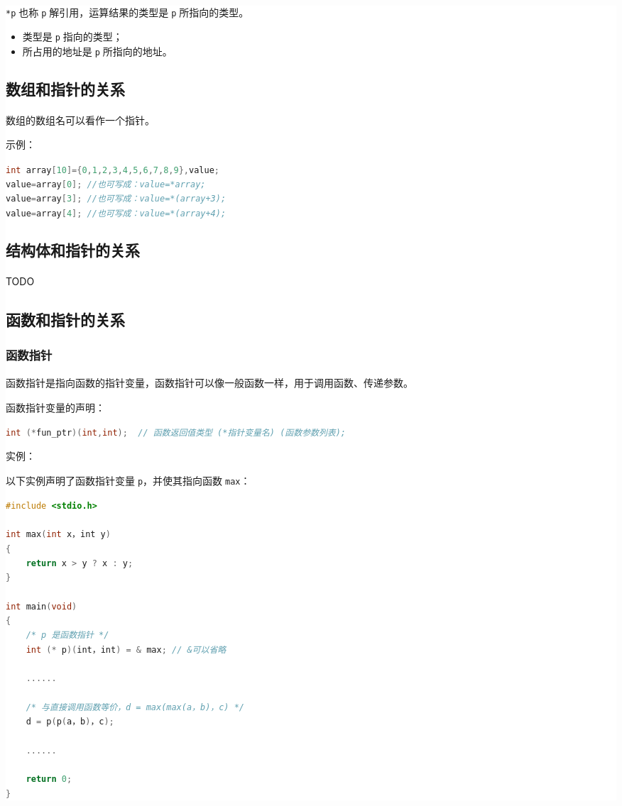 `*p` 也称 `p` 解引用，运算结果的类型是 `p` 所指向的类型。

* 类型是 `p` 指向的类型；
* 所占用的地址是 `p` 所指向的地址。

## 数组和指针的关系

数组的数组名可以看作一个指针。

示例：

```c
int array[10]={0,1,2,3,4,5,6,7,8,9},value;
value=array[0]; //也可写成：value=*array;
value=array[3]; //也可写成：value=*(array+3);
value=array[4]; //也可写成：value=*(array+4);
```

## 结构体和指针的关系

TODO

## 函数和指针的关系

### 函数指针

函数指针是指向函数的指针变量，函数指针可以像一般函数一样，用于调用函数、传递参数。

函数指针变量的声明：

```c
int (*fun_ptr)(int,int);  // 函数返回值类型 (*指针变量名) (函数参数列表);
```

实例：

以下实例声明了函数指针变量 `p`，并使其指向函数 `max`：

```c
#include <stdio.h>
 
int max(int x，int y)
{
    return x > y ? x : y;
}
 
int main(void)
{
    /* p 是函数指针 */
    int (* p)(int，int) = & max; // &可以省略
   
    ......
 
    /* 与直接调用函数等价，d = max(max(a，b)，c) */
    d = p(p(a，b)，c); 
 
    ......
 
    return 0;
}
```
